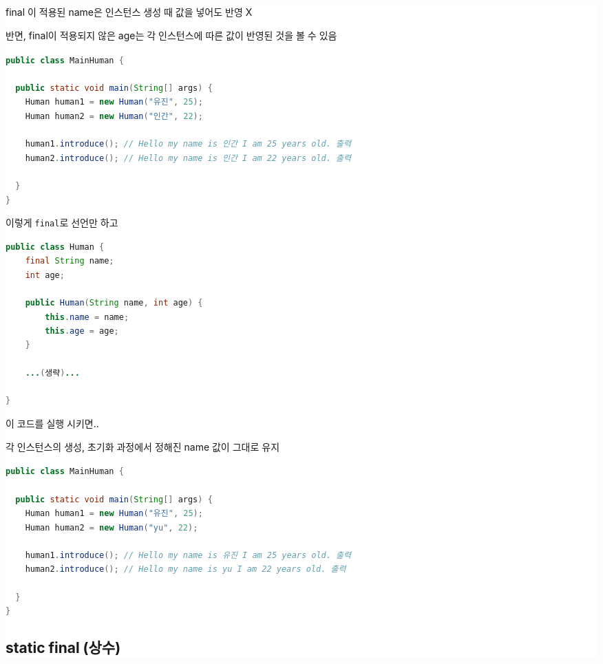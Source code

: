 final 이 적용된 name은 인스턴스 생성 때 값을 넣어도 반영 X

반면, final이 적용되지 않은 age는 각 인스턴스에 따른 값이 반영된 것을 볼 수 있음

```java
public class MainHuman {

  public static void main(String[] args) {
    Human human1 = new Human("유진", 25);
    Human human2 = new Human("인간", 22);

    human1.introduce(); // Hello my name is 인간 I am 25 years old. 출력
    human2.introduce(); // Hello my name is 인간 I am 22 years old. 출력
    
  }
}
```

이렇게 `final`로 선언만 하고

```java
public class Human {
	final String name;
	int age;
	
	public Human(String name, int age) {
		this.name = name;
		this.age = age;
	}
	
	...(생략)...

}
```

이 코드를 실행 시키면..

각 인스턴스의 생성, 초기화 과정에서 정해진 name 값이 그대로 유지

```java
public class MainHuman {

  public static void main(String[] args) {
    Human human1 = new Human("유진", 25);
    Human human2 = new Human("yu", 22);

    human1.introduce(); // Hello my name is 유진 I am 25 years old. 출력
    human2.introduce(); // Hello my name is yu I am 22 years old. 출력
    
  }
}
```



## static final (상수)
